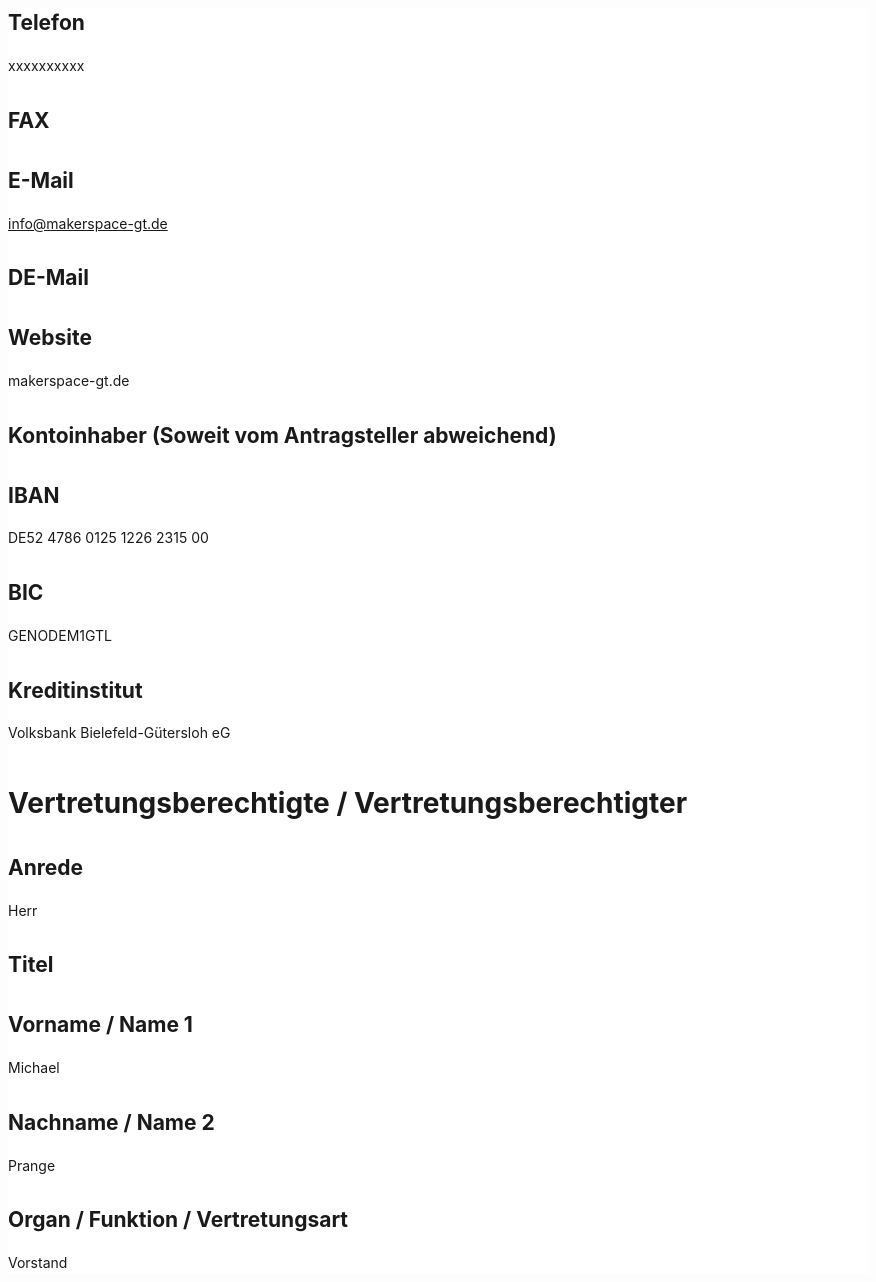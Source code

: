 ## Telefon
xxxxxxxxxx

## FAX


## E-Mail
info@makerspace-gt.de

## DE-Mail

## Website
makerspace-gt.de

## Kontoinhaber (Soweit vom Antragsteller abweichend)


## IBAN
DE52 4786 0125 1226 2315 00

## BIC
GENODEM1GTL

## Kreditinstitut
Volksbank Bielefeld-Gütersloh eG

# Vertretungsberechtigte / Vertretungsberechtigter

## Anrede
Herr

## Titel

## Vorname / Name 1
Michael

## Nachname / Name 2
Prange

## Organ / Funktion / Vertretungsart
Vorstand
